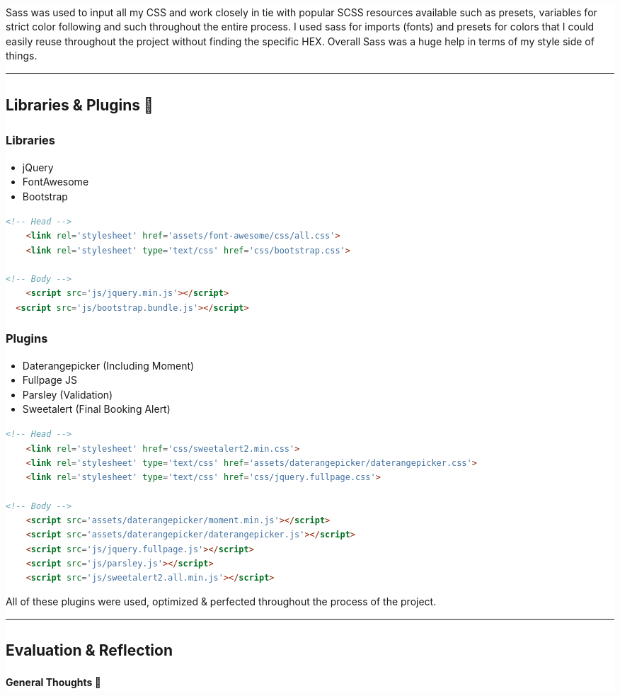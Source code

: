 Sass was used to input all my CSS and work closely in tie with popular SCSS resources available such as presets, variables for strict color following and such throughout the entire process. I used sass for imports (fonts) and presets for colors that I could easily reuse throughout the project without finding the specific HEX. Overall Sass was a huge help in terms of my style side of things.

---

## Libraries & Plugins 📖

### Libraries
- jQuery  
- FontAwesome  
- Bootstrap  

```html
<!-- Head -->
	<link rel='stylesheet' href='assets/font-awesome/css/all.css'>
	<link rel='stylesheet' type='text/css' href='css/bootstrap.css'>

<!-- Body -->
	<script src='js/jquery.min.js'></script>
  <script src='js/bootstrap.bundle.js'></script>
```

### Plugins

- Daterangepicker (Including Moment)  
- Fullpage JS  
- Parsley (Validation)  
- Sweetalert (Final Booking Alert)  

```html
<!-- Head -->
	<link rel='stylesheet' href='css/sweetalert2.min.css'>
	<link rel='stylesheet' type='text/css' href='assets/daterangepicker/daterangepicker.css'>
	<link rel='stylesheet' type='text/css' href='css/jquery.fullpage.css'>

<!-- Body -->
	<script src='assets/daterangepicker/moment.min.js'></script>
	<script src='assets/daterangepicker/daterangepicker.js'></script>
	<script src='js/jquery.fullpage.js'></script>
	<script src='js/parsley.js'></script>
	<script src='js/sweetalert2.all.min.js'></script>
```

All of these plugins were used, optimized & perfected throughout the process of the project.

---

## Evaluation & Reflection

#### General Thoughts 🤔
